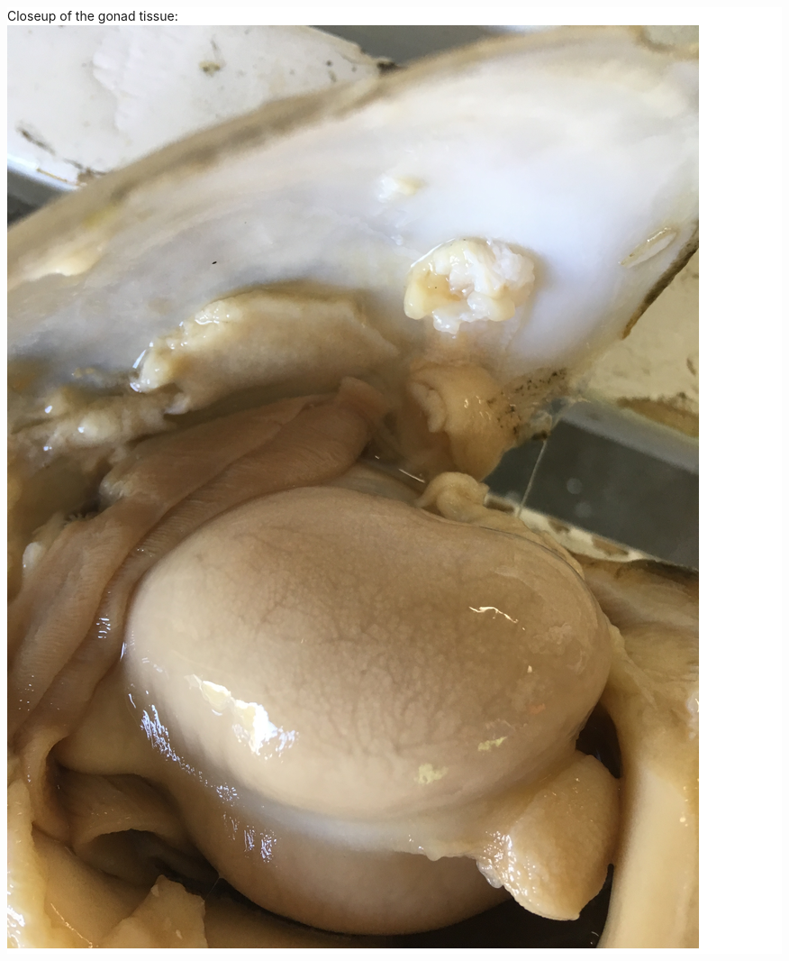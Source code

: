 Closeup of the gonad tissue:  
![img](../notebook-images/05292019-day1-geo-stripspawn/closerup-gonad-2.JPG)
